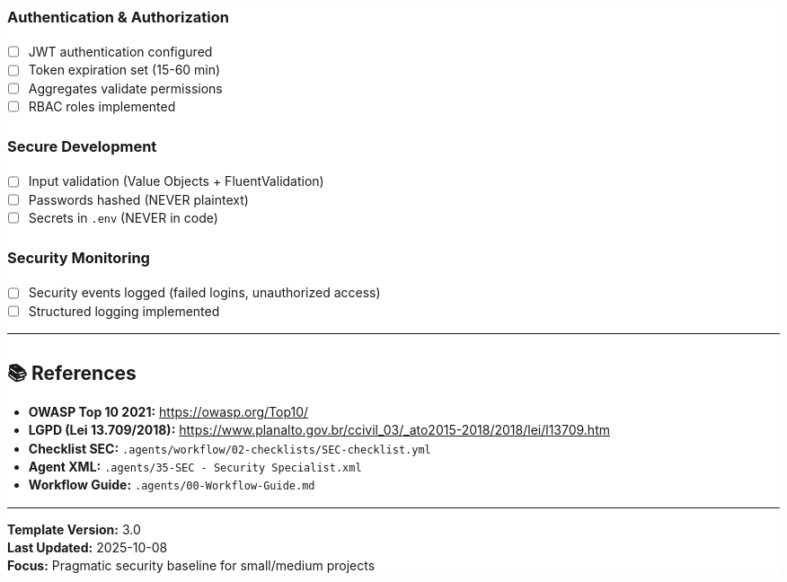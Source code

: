 ### Authentication & Authorization
- [ ] JWT authentication configured  
- [ ] Token expiration set (15-60 min)  
- [ ] Aggregates validate permissions  
- [ ] RBAC roles implemented  

### Secure Development
- [ ] Input validation (Value Objects + FluentValidation)  
- [ ] Passwords hashed (NEVER plaintext)  
- [ ] Secrets in `.env` (NEVER in code)  

### Security Monitoring
- [ ] Security events logged (failed logins, unauthorized access)  
- [ ] Structured logging implemented  

---

## 📚 References

- **OWASP Top 10 2021:** https://owasp.org/Top10/  
- **LGPD (Lei 13.709/2018):** https://www.planalto.gov.br/ccivil_03/_ato2015-2018/2018/lei/l13709.htm  
- **Checklist SEC:** `.agents/workflow/02-checklists/SEC-checklist.yml`  
- **Agent XML:** `.agents/35-SEC - Security Specialist.xml`  
- **Workflow Guide:** `.agents/00-Workflow-Guide.md`  

---

**Template Version:** 3.0  
**Last Updated:** 2025-10-08  
**Focus:** Pragmatic security baseline for small/medium projects  
